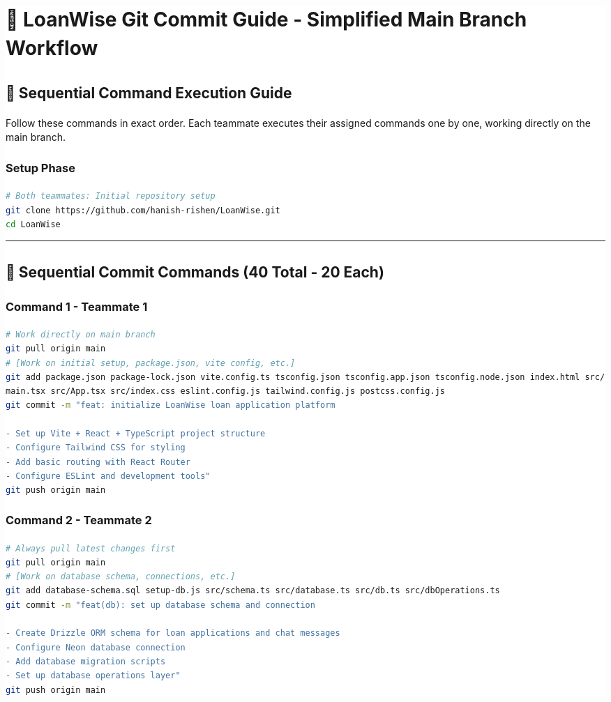 # 📝 LoanWise Git Commit Guide - Simplified Main Branch Workflow

## 🎯 Sequential Command Execution Guide

Follow these commands in exact order. Each teammate executes their assigned commands one by one, working directly on the main branch.

### **Setup Phase**
```bash
# Both teammates: Initial repository setup
git clone https://github.com/hanish-rishen/LoanWise.git
cd LoanWise
```

---

## 📝 **Sequential Commit Commands (40 Total - 20 Each)**

### **Command 1 - Teammate 1**
```bash
# Work directly on main branch
git pull origin main
# [Work on initial setup, package.json, vite config, etc.]
git add package.json package-lock.json vite.config.ts tsconfig.json tsconfig.app.json tsconfig.node.json index.html src/main.tsx src/App.tsx src/index.css eslint.config.js tailwind.config.js postcss.config.js
git commit -m "feat: initialize LoanWise loan application platform

- Set up Vite + React + TypeScript project structure
- Configure Tailwind CSS for styling
- Add basic routing with React Router
- Configure ESLint and development tools"
git push origin main
```

### **Command 2 - Teammate 2**
```bash
# Always pull latest changes first
git pull origin main
# [Work on database schema, connections, etc.]
git add database-schema.sql setup-db.js src/schema.ts src/database.ts src/db.ts src/dbOperations.ts
git commit -m "feat(db): set up database schema and connection

- Create Drizzle ORM schema for loan applications and chat messages
- Configure Neon database connection
- Add database migration scripts
- Set up database operations layer"
git push origin main
```
